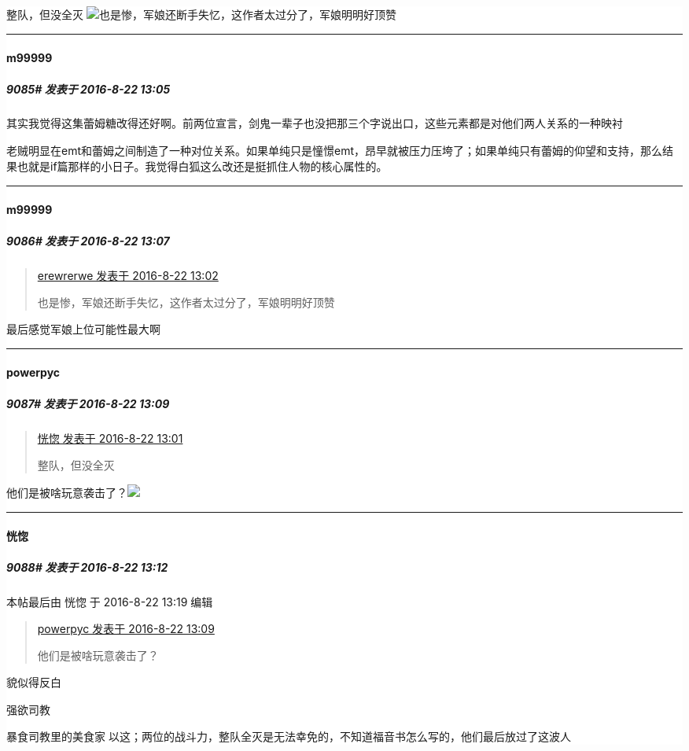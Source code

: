 整队，但没全灭</blockquote>
<img src="https://static.saraba1st.com/image/smiley/normal/020.gif" referrerpolicy="no-referrer">也是惨，军娘还断手失忆，这作者太过分了，军娘明明好顶赞


-----

####  m99999  
##### 9085#       发表于 2016-8-22 13:05


其实我觉得这集蕾姆糖改得还好啊。前两位宣言，剑鬼一辈子也没把那三个字说出口，这些元素都是对他们两人关系的一种映衬


老贼明显在emt和蕾姆之间制造了一种对位关系。如果单纯只是憧憬emt，昂早就被压力压垮了；如果单纯只有蕾姆的仰望和支持，那么结果也就是if篇那样的小日子。我觉得白狐这么改还是挺抓住人物的核心属性的。


-----

####  m99999  
##### 9086#       发表于 2016-8-22 13:07


<blockquote><a href="httphttps://bbs.saraba1st.com/2b/forum.php?mod=redirect&amp;goto=findpost&amp;pid=33357038&amp;ptid=1136113" target="_blank">erewrerwe 发表于 2016-8-22 13:02</a>

也是惨，军娘还断手失忆，这作者太过分了，军娘明明好顶赞</blockquote>
最后感觉军娘上位可能性最大啊


-----

####  powerpyc  
##### 9087#       发表于 2016-8-22 13:09


<blockquote><a href="httphttps://bbs.saraba1st.com/2b/forum.php?mod=redirect&amp;goto=findpost&amp;pid=33357023&amp;ptid=1136113" target="_blank">恍惚 发表于 2016-8-22 13:01</a>

整队，但没全灭</blockquote>
他们是被啥玩意袭击了？<img src="https://static.saraba1st.com/image/smiley/nq/010.gif" referrerpolicy="no-referrer">


-----

####  恍惚  
##### 9088#       发表于 2016-8-22 13:12


 本帖最后由 恍惚 于 2016-8-22 13:19 编辑 
<blockquote><a href="httphttps://bbs.saraba1st.com/2b/forum.php?mod=redirect&amp;goto=findpost&amp;pid=33357104&amp;ptid=1136113" target="_blank">powerpyc 发表于 2016-8-22 13:09</a>

他们是被啥玩意袭击了？</blockquote>
貌似得反白

强欲司教

暴食司教里的美食家
以这；两位的战斗力，整队全灭是无法幸免的，不知道福音书怎么写的，他们最后放过了这波人

